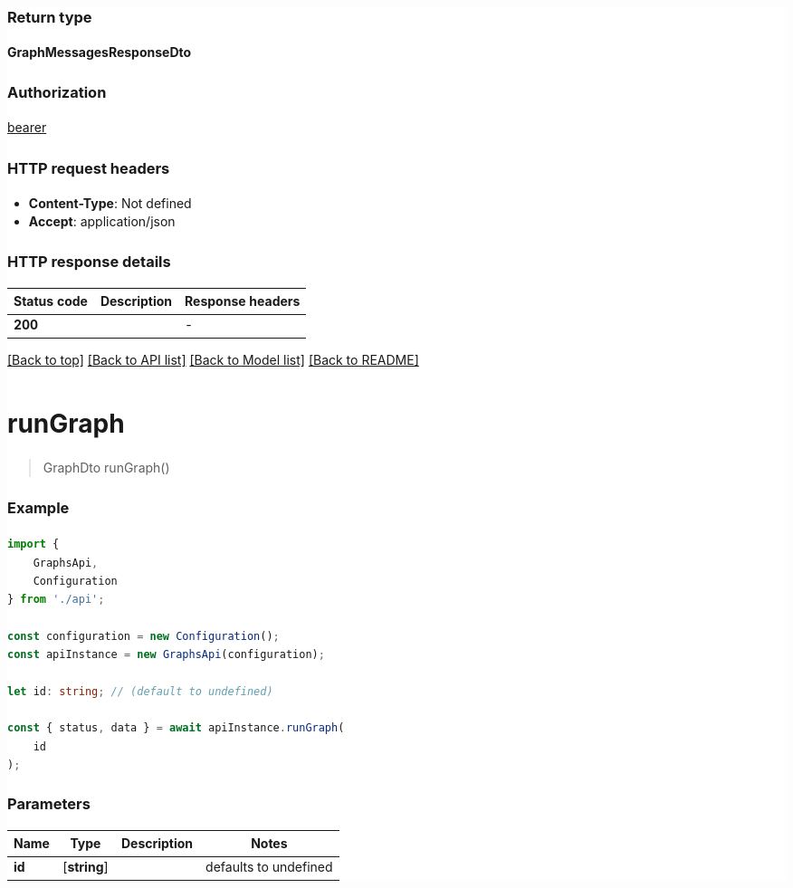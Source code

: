 
### Return type

**GraphMessagesResponseDto**

### Authorization

[bearer](../README.md#bearer)

### HTTP request headers

 - **Content-Type**: Not defined
 - **Accept**: application/json


### HTTP response details
| Status code | Description | Response headers |
|-------------|-------------|------------------|
|**200** |  |  -  |

[[Back to top]](#) [[Back to API list]](../README.md#documentation-for-api-endpoints) [[Back to Model list]](../README.md#documentation-for-models) [[Back to README]](../README.md)

# **runGraph**
> GraphDto runGraph()


### Example

```typescript
import {
    GraphsApi,
    Configuration
} from './api';

const configuration = new Configuration();
const apiInstance = new GraphsApi(configuration);

let id: string; // (default to undefined)

const { status, data } = await apiInstance.runGraph(
    id
);
```

### Parameters

|Name | Type | Description  | Notes|
|------------- | ------------- | ------------- | -------------|
| **id** | [**string**] |  | defaults to undefined|

